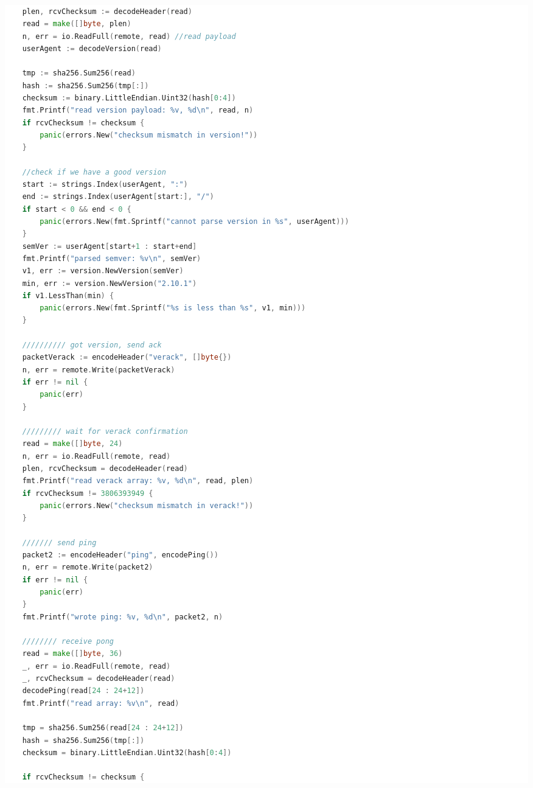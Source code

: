 ```go
	plen, rcvChecksum := decodeHeader(read)
	read = make([]byte, plen)
	n, err = io.ReadFull(remote, read) //read payload
	userAgent := decodeVersion(read)

	tmp := sha256.Sum256(read)
	hash := sha256.Sum256(tmp[:])
	checksum := binary.LittleEndian.Uint32(hash[0:4])
	fmt.Printf("read version payload: %v, %d\n", read, n)
	if rcvChecksum != checksum {
		panic(errors.New("checksum mismatch in version!"))
	}

	//check if we have a good version
	start := strings.Index(userAgent, ":")
	end := strings.Index(userAgent[start:], "/")
	if start < 0 && end < 0 {
		panic(errors.New(fmt.Sprintf("cannot parse version in %s", userAgent)))
	}
	semVer := userAgent[start+1 : start+end]
	fmt.Printf("parsed semver: %v\n", semVer)
	v1, err := version.NewVersion(semVer)
	min, err := version.NewVersion("2.10.1")
	if v1.LessThan(min) {
		panic(errors.New(fmt.Sprintf("%s is less than %s", v1, min)))
	}

	////////// got version, send ack
	packetVerack := encodeHeader("verack", []byte{})
	n, err = remote.Write(packetVerack)
	if err != nil {
		panic(err)
	}

	///////// wait for verack confirmation
	read = make([]byte, 24)
	n, err = io.ReadFull(remote, read)
	plen, rcvChecksum = decodeHeader(read)
	fmt.Printf("read verack array: %v, %d\n", read, plen)
	if rcvChecksum != 3806393949 {
		panic(errors.New("checksum mismatch in verack!"))
	}

	/////// send ping
	packet2 := encodeHeader("ping", encodePing())
	n, err = remote.Write(packet2)
	if err != nil {
		panic(err)
	}
	fmt.Printf("wrote ping: %v, %d\n", packet2, n)

	//////// receive pong
	read = make([]byte, 36)
	_, err = io.ReadFull(remote, read)
	_, rcvChecksum = decodeHeader(read)
	decodePing(read[24 : 24+12])
	fmt.Printf("read array: %v\n", read)

	tmp = sha256.Sum256(read[24 : 24+12])
	hash = sha256.Sum256(tmp[:])
	checksum = binary.LittleEndian.Uint32(hash[0:4])

	if rcvChecksum != checksum {
```